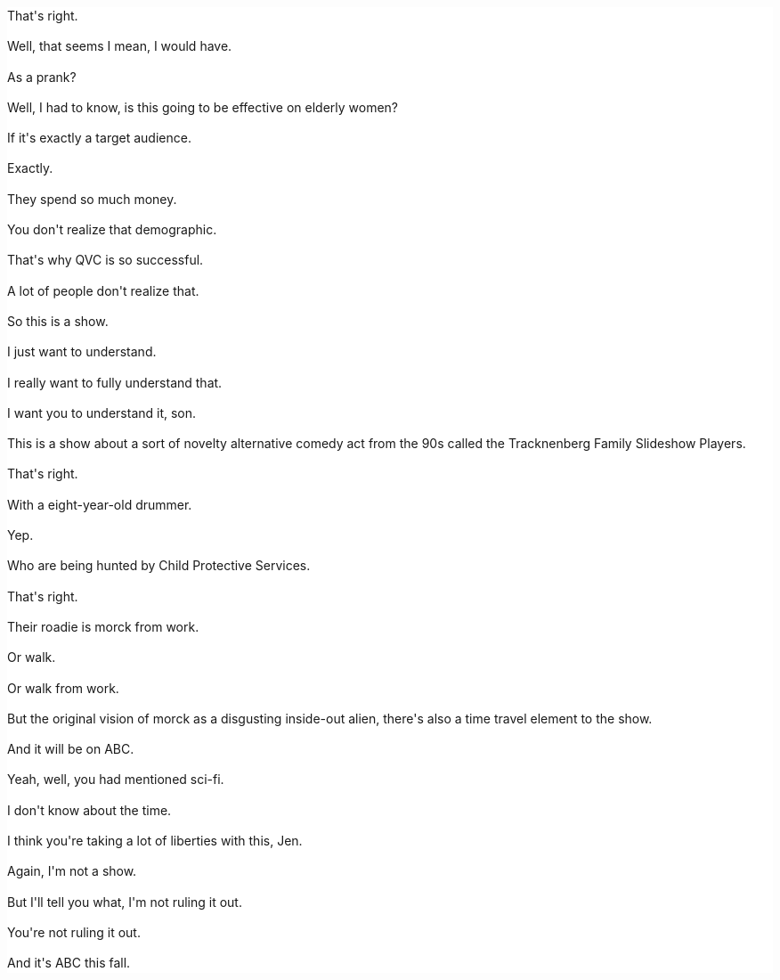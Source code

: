 That's right.

Well, that seems I mean, I would have.

As a prank?

Well, I had to know, is this going to be effective on elderly women?

If it's exactly a target audience.

Exactly.

They spend so much money.

You don't realize that demographic.

That's why QVC is so successful.

A lot of people don't realize that.

So this is a show.

I just want to understand.

I really want to fully understand that.

I want you to understand it, son.

This is a show about a sort of novelty alternative comedy act from the 90s called the Tracknenberg Family Slideshow Players.

That's right.

With a eight-year-old drummer.

Yep.

Who are being hunted by Child Protective Services.

That's right.

Their roadie is morck from work.

Or walk.

Or walk from work.

But the original vision of morck as a disgusting inside-out alien, there's also a time travel element to the show.

And it will be on ABC.

Yeah, well, you had mentioned sci-fi.

I don't know about the time.

I think you're taking a lot of liberties with this, Jen.

Again, I'm not a show.

But I'll tell you what, I'm not ruling it out.

You're not ruling it out.

And it's ABC this fall.
